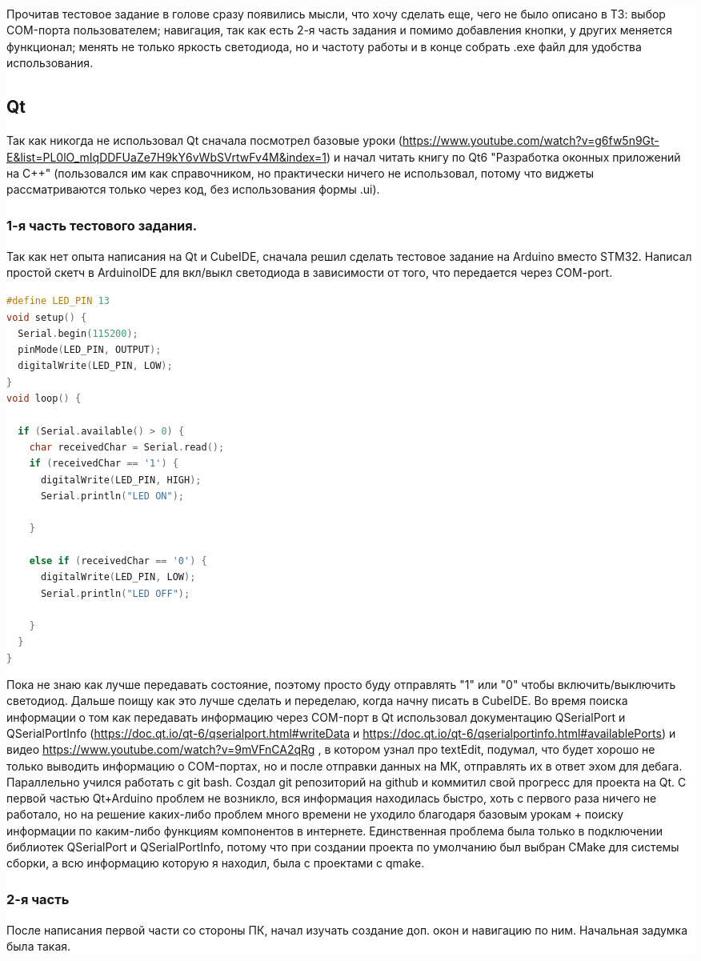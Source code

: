 
Прочитав тестовое задание в голове сразу появились мысли, что хочу сделать еще, чего не было описано в ТЗ: выбор COM-порта пользователем; навигация, так как есть 2-я часть задания и помимо добавления кнопки, у других меняется функционал; менять не только яркость светодиода, но и частоту работы и в конце собрать  .exe файл для удобства использования.
## Qt
Так как никогда не использовал Qt сначала посмотрел базовые уроки (https://www.youtube.com/watch?v=g6fw5n9Gt-E&list=PL0lO_mIqDDFUaZe7H9kY6vWbSVrtwFv4M&index=1) и начал читать книгу по Qt6 "Разработка оконных приложений на C++" (пользовался им как справочником, но практически ничего не использовал, потому что виджеты рассматриваются только через код, без использования формы .ui).
### 1-я часть тестового задания.
Так как нет опыта написания на Qt и CubeIDE, сначала решил сделать тестовое задание на Arduino вместо STM32. Написал простой скетч в ArduinoIDE для вкл/выкл светодиода в зависимости от того, что передается через COM-port.
```cpp
#define LED_PIN 13
void setup() {
  Serial.begin(115200);
  pinMode(LED_PIN, OUTPUT);
  digitalWrite(LED_PIN, LOW);
}
void loop() {

  if (Serial.available() > 0) {
    char receivedChar = Serial.read();
    if (receivedChar == '1') {
      digitalWrite(LED_PIN, HIGH);
      Serial.println("LED ON");
      
    }

    else if (receivedChar == '0') {
      digitalWrite(LED_PIN, LOW);
      Serial.println("LED OFF");

    }
  }  
}
```

Пока не знаю как лучше передавать состояние, поэтому просто буду отправлять "1" или "0" чтобы включить/выключить светодиод. Дальше поищу как это лучше сделать и переделаю, когда начну писать в CubeIDE.
Во время поиска информации о том как передавать информацию через COM-порт в Qt использовал документацию QSerialPort и QSerialPortInfo (https://doc.qt.io/qt-6/qserialport.html#writeData и https://doc.qt.io/qt-6/qserialportinfo.html#availablePorts) и видео https://www.youtube.com/watch?v=9mVFnCA2qRg , в котором узнал про textEdit, подумал, что будет хорошо не только выводить информацию о COM-портах, но и после отправки данных на МК, отправлять их в ответ эхом для дебага. 
Параллельно учился работать с git bash. Создал git репозиторий на github и коммитил свой прогресс для проекта на Qt.
С первой частью Qt+Arduino проблем не возникло, вся информация находилась быстро, хоть с первого раза ничего не работало, но на решение каких-либо проблем много времени не уходило благодаря базовым урокам + поиску информации по каким-либо функциям компонентов в интернете.
Единственная проблема была только в подключении библиотек QSerialPort и QSerialPortInfo, потому что при создании проекта по умолчанию был выбран CMake для системы сборки, а всю информацию которую я находил, была с проектами с qmake.
### 2-я часть
После написания первой части со стороны ПК, начал изучать создание доп. окон и навигацию по ним.
Начальная задумка была такая.
